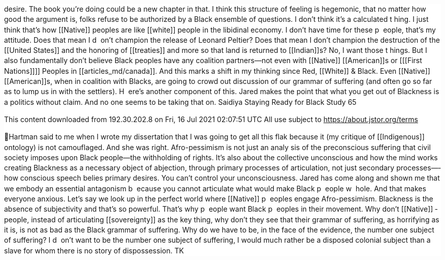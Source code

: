 desire. The book ­you’re ­doing could be a new chapter in that. I think
this structure of feeling is hegemonic, that no ­matter how good the
argument is, folks refuse to be authorized by a Black ensemble of questions. I ­don’t think it’s a calculated t­ hing. I just think that’s how [[Native]]
­peoples are like [[white]] ­people in the libidinal economy. I ­don’t have
time for ­these p
­ eople, that’s my attitude. Does that mean I d
­ on’t champion the release of Leonard Peltier? Does that mean I ­don’t champion
the destruction of the [[United States]] and the honoring of [[treaties]] and
more so that land is returned to [[Indian]]s? No, I want ­those t­ hings. But
I also fundamentally ­don’t believe Black ­peoples have any co­ali­tion
partners—­not even with [[Native]] [[American]]s or [[[First Nations]]]] ­Peoples
in [[articles_md/canada]]. And this marks a shift in my thinking since Red, [[White]]
& Black. Even [[Native]] [[American]]s, when in co­ali­tion with Blacks, are
­going to crowd out discussion of our grammar of suffering (and often
go so far as to lump us in with the settlers). H
­ ere’s another component
of this. Jared makes the point that what you get out of Blackness is a
politics without claim. And no one seems to be taking that on. Saidiya
Staying Ready for Black Study 65

This content downloaded from 192.30.202.8 on Fri, 16 Jul 2021 02:07:51 UTC
All use subject to https://about.jstor.org/terms

Hartman said to me when I wrote my dissertation that I was ­going to
get all this flak ­because it (my critique of [[Indigenous]] ontology) is not
camouflaged. And she was right. Afro-­pessimism is not just an analy­
sis of the preconscious suffering that civil society imposes upon Black
­people—­the withholding of rights. It’s also about the collective unconscious and how the mind works creating Blackness as a necessary
object of abjection, through primary pro­cesses of articulation, not just
secondary processes—­how conscious speech belies primary desires.
You ­can’t control your unconsciousness. Jared has come along and
shown me that we embody an essential antagonism b
­ ecause you cannot articulate what would make Black p
­ eople w
­ hole. And that makes
every­one anxious. Let’s say we look up in the perfect world where [[Native]] p
­ eoples engage Afro-­pessimism. Blackness is the absence of subjectivity and that’s so power­ful. That’s why p
­ eople want Black p
­ eoples
in their movement. Why ­don’t [[Native]] ­people, instead of articulating
[[sovereignty]] as the key ­thing, why ­don’t they see that their grammar of
suffering, as horrifying as it is, is not as bad as the Black grammar of
suffering. Why do we have to be, in the face of the evidence, the number one subject of suffering? I d
­ on’t want to be the number one subject
of suffering, I would much rather be a disposed colonial subject than a
slave for whom ­there is no story of dispossession.
TK
